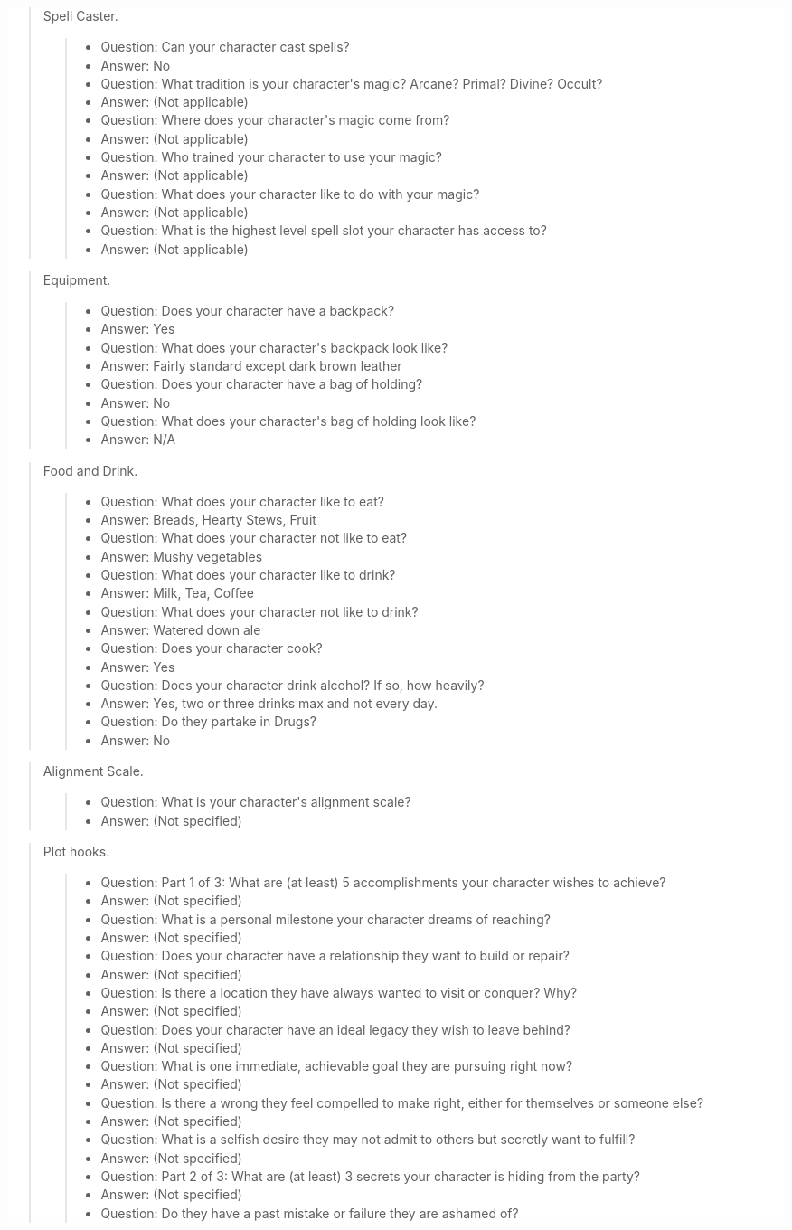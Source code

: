 > Spell Caster.
>> - Question: Can your character cast spells?
>> - Answer: No
>> - Question: What tradition is your character's magic? Arcane? Primal? Divine? Occult?
>> - Answer: (Not applicable)
>> - Question: Where does your character's magic come from?
>> - Answer: (Not applicable)
>> - Question: Who trained your character to use your magic?
>> - Answer: (Not applicable)
>> - Question: What does your character like to do with your magic?
>> - Answer: (Not applicable)
>> - Question: What is the highest level spell slot your character has access to?
>> - Answer: (Not applicable)

> Equipment.
>> - Question: Does your character have a backpack?
>> - Answer: Yes
>> - Question: What does your character's backpack look like?
>> - Answer: Fairly standard except dark brown leather
>> - Question: Does your character have a bag of holding?
>> - Answer: No
>> - Question: What does your character's bag of holding look like?
>> - Answer: N/A

> Food and Drink.
>> - Question: What does your character like to eat?
>> - Answer: Breads, Hearty Stews, Fruit
>> - Question: What does your character not like to eat?
>> - Answer: Mushy vegetables
>> - Question: What does your character like to drink?
>> - Answer: Milk, Tea, Coffee
>> - Question: What does your character not like to drink?
>> - Answer: Watered down ale
>> - Question: Does your character cook?
>> - Answer: Yes
>> - Question: Does your character drink alcohol? If so, how heavily?
>> - Answer: Yes, two or three drinks max and not every day.
>> - Question: Do they partake in Drugs?
>> - Answer: No

> Alignment Scale.
>> - Question: What is your character's alignment scale?
>> - Answer: (Not specified)

> Plot hooks.
>> - Question: Part 1 of 3: What are (at least) 5 accomplishments your character wishes to achieve?
>> - Answer: (Not specified)
>> - Question: What is a personal milestone your character dreams of reaching?
>> - Answer: (Not specified)
>> - Question: Does your character have a relationship they want to build or repair?
>> - Answer: (Not specified)
>> - Question: Is there a location they have always wanted to visit or conquer? Why?
>> - Answer: (Not specified)
>> - Question: Does your character have an ideal legacy they wish to leave behind?
>> - Answer: (Not specified)
>> - Question: What is one immediate, achievable goal they are pursuing right now?
>> - Answer: (Not specified)
>> - Question: Is there a wrong they feel compelled to make right, either for themselves or someone else?
>> - Answer: (Not specified)
>> - Question: What is a selfish desire they may not admit to others but secretly want to fulfill?
>> - Answer: (Not specified)
>> - Question: Part 2 of 3: What are (at least) 3 secrets your character is hiding from the party?
>> - Answer: (Not specified)
>> - Question: Do they have a past mistake or failure they are ashamed of?